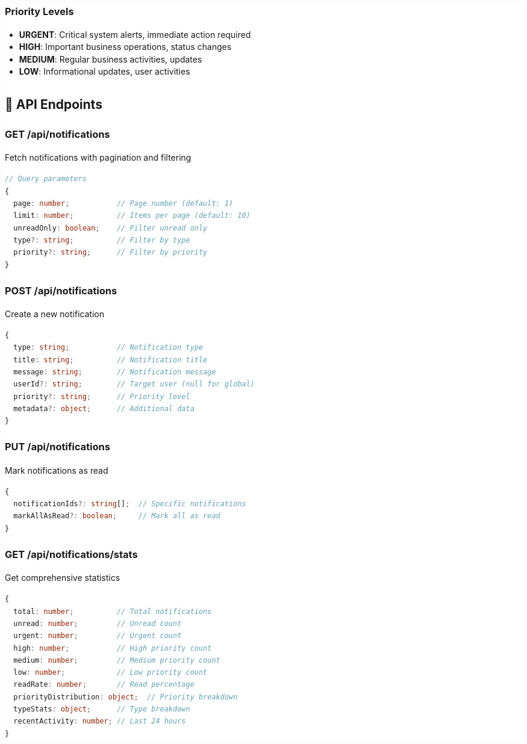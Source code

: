 ### **Priority Levels**
- **URGENT**: Critical system alerts, immediate action required
- **HIGH**: Important business operations, status changes
- **MEDIUM**: Regular business activities, updates
- **LOW**: Informational updates, user activities

## 🔌 API Endpoints

### **GET /api/notifications**
Fetch notifications with pagination and filtering
```typescript
// Query parameters
{
  page: number;           // Page number (default: 1)
  limit: number;          // Items per page (default: 10)
  unreadOnly: boolean;    // Filter unread only
  type?: string;          // Filter by type
  priority?: string;      // Filter by priority
}
```

### **POST /api/notifications**
Create a new notification
```typescript
{
  type: string;           // Notification type
  title: string;          // Notification title
  message: string;        // Notification message
  userId?: string;        // Target user (null for global)
  priority?: string;      // Priority level
  metadata?: object;      // Additional data
}
```

### **PUT /api/notifications**
Mark notifications as read
```typescript
{
  notificationIds?: string[];  // Specific notifications
  markAllAsRead?: boolean;     // Mark all as read
}
```

### **GET /api/notifications/stats**
Get comprehensive statistics
```typescript
{
  total: number;          // Total notifications
  unread: number;         // Unread count
  urgent: number;         // Urgent count
  high: number;           // High priority count
  medium: number;         // Medium priority count
  low: number;            // Low priority count
  readRate: number;       // Read percentage
  priorityDistribution: object;  // Priority breakdown
  typeStats: object;      // Type breakdown
  recentActivity: number; // Last 24 hours
}
```
